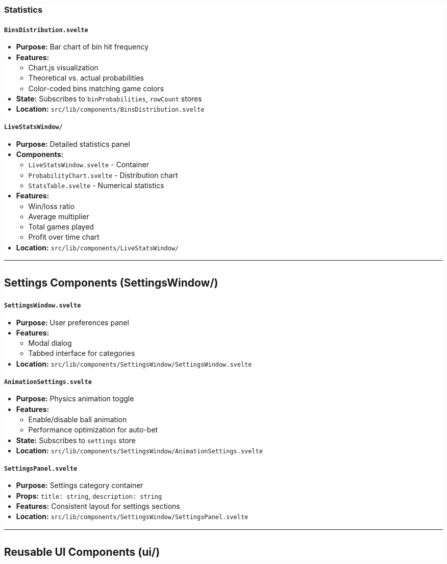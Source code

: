 ### Statistics

**`BinsDistribution.svelte`**
- **Purpose:** Bar chart of bin hit frequency
- **Features:**
  - Chart.js visualization
  - Theoretical vs. actual probabilities
  - Color-coded bins matching game colors
- **State:** Subscribes to `binProbabilities`, `rowCount` stores
- **Location:** `src/lib/components/BinsDistribution.svelte`

**`LiveStatsWindow/`**
- **Purpose:** Detailed statistics panel
- **Components:**
  - `LiveStatsWindow.svelte` - Container
  - `ProbabilityChart.svelte` - Distribution chart
  - `StatsTable.svelte` - Numerical statistics
- **Features:**
  - Win/loss ratio
  - Average multiplier
  - Total games played
  - Profit over time chart
- **Location:** `src/lib/components/LiveStatsWindow/`

---

## Settings Components (SettingsWindow/)

**`SettingsWindow.svelte`**
- **Purpose:** User preferences panel
- **Features:**
  - Modal dialog
  - Tabbed interface for categories
- **Location:** `src/lib/components/SettingsWindow/SettingsWindow.svelte`

**`AnimationSettings.svelte`**
- **Purpose:** Physics animation toggle
- **Features:**
  - Enable/disable ball animation
  - Performance optimization for auto-bet
- **State:** Subscribes to `settings` store
- **Location:** `src/lib/components/SettingsWindow/AnimationSettings.svelte`

**`SettingsPanel.svelte`**
- **Purpose:** Settings category container
- **Props:** `title: string`, `description: string`
- **Features:** Consistent layout for settings sections
- **Location:** `src/lib/components/SettingsWindow/SettingsPanel.svelte`

---

## Reusable UI Components (ui/)

